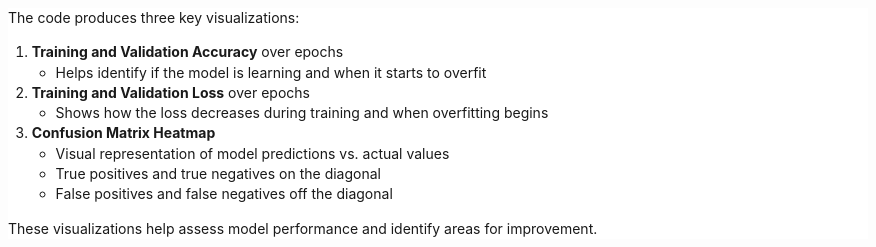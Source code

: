 The code produces three key visualizations:
1. **Training and Validation Accuracy** over epochs
   - Helps identify if the model is learning and when it starts to overfit
2. **Training and Validation Loss** over epochs
   - Shows how the loss decreases during training and when overfitting begins
3. **Confusion Matrix Heatmap**
   - Visual representation of model predictions vs. actual values
   - True positives and true negatives on the diagonal
   - False positives and false negatives off the diagonal

These visualizations help assess model performance and identify areas for improvement.
